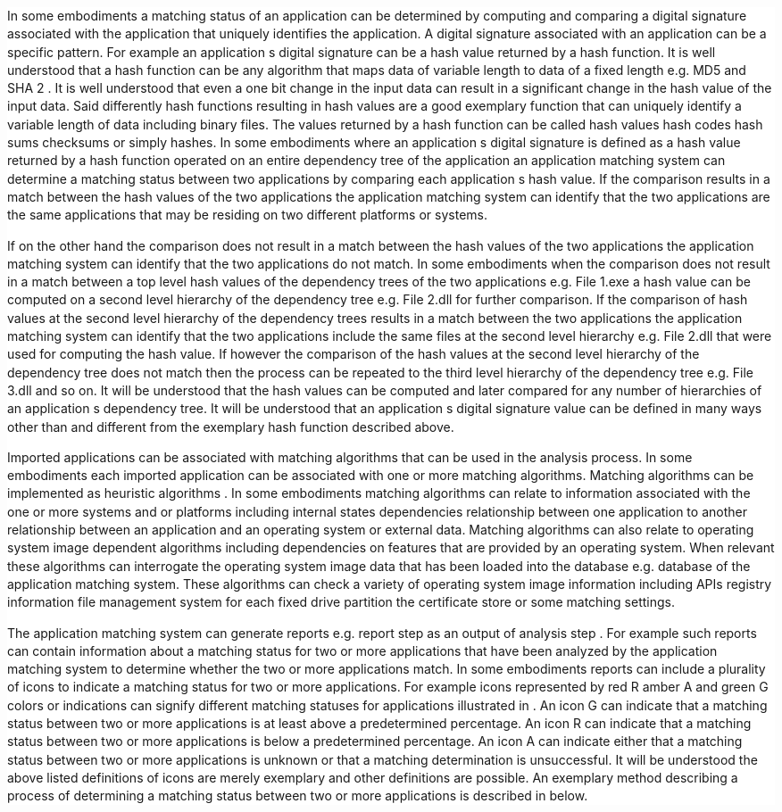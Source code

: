 In some embodiments a matching status of an application can be determined by computing and comparing a digital signature associated with the application that uniquely identifies the application. A digital signature associated with an application can be a specific pattern. For example an application s digital signature can be a hash value returned by a hash function. It is well understood that a hash function can be any algorithm that maps data of variable length to data of a fixed length e.g. MD5 and SHA 2 . It is well understood that even a one bit change in the input data can result in a significant change in the hash value of the input data. Said differently hash functions resulting in hash values are a good exemplary function that can uniquely identify a variable length of data including binary files. The values returned by a hash function can be called hash values hash codes hash sums checksums or simply hashes. In some embodiments where an application s digital signature is defined as a hash value returned by a hash function operated on an entire dependency tree of the application an application matching system can determine a matching status between two applications by comparing each application s hash value. If the comparison results in a match between the hash values of the two applications the application matching system can identify that the two applications are the same applications that may be residing on two different platforms or systems.

If on the other hand the comparison does not result in a match between the hash values of the two applications the application matching system can identify that the two applications do not match. In some embodiments when the comparison does not result in a match between a top level hash values of the dependency trees of the two applications e.g. File 1.exe a hash value can be computed on a second level hierarchy of the dependency tree e.g. File 2.dll for further comparison. If the comparison of hash values at the second level hierarchy of the dependency trees results in a match between the two applications the application matching system can identify that the two applications include the same files at the second level hierarchy e.g. File 2.dll that were used for computing the hash value. If however the comparison of the hash values at the second level hierarchy of the dependency tree does not match then the process can be repeated to the third level hierarchy of the dependency tree e.g. File 3.dll and so on. It will be understood that the hash values can be computed and later compared for any number of hierarchies of an application s dependency tree. It will be understood that an application s digital signature value can be defined in many ways other than and different from the exemplary hash function described above.

Imported applications can be associated with matching algorithms that can be used in the analysis process. In some embodiments each imported application can be associated with one or more matching algorithms. Matching algorithms can be implemented as heuristic algorithms . In some embodiments matching algorithms can relate to information associated with the one or more systems and or platforms including internal states dependencies relationship between one application to another relationship between an application and an operating system or external data. Matching algorithms can also relate to operating system image dependent algorithms including dependencies on features that are provided by an operating system. When relevant these algorithms can interrogate the operating system image data that has been loaded into the database e.g. database of the application matching system. These algorithms can check a variety of operating system image information including APIs registry information file management system for each fixed drive partition the certificate store or some matching settings.

The application matching system can generate reports e.g. report step as an output of analysis step . For example such reports can contain information about a matching status for two or more applications that have been analyzed by the application matching system to determine whether the two or more applications match. In some embodiments reports can include a plurality of icons to indicate a matching status for two or more applications. For example icons represented by red R amber A and green G colors or indications can signify different matching statuses for applications illustrated in . An icon G can indicate that a matching status between two or more applications is at least above a predetermined percentage. An icon R can indicate that a matching status between two or more applications is below a predetermined percentage. An icon A can indicate either that a matching status between two or more applications is unknown or that a matching determination is unsuccessful. It will be understood the above listed definitions of icons are merely exemplary and other definitions are possible. An exemplary method describing a process of determining a matching status between two or more applications is described in below.
